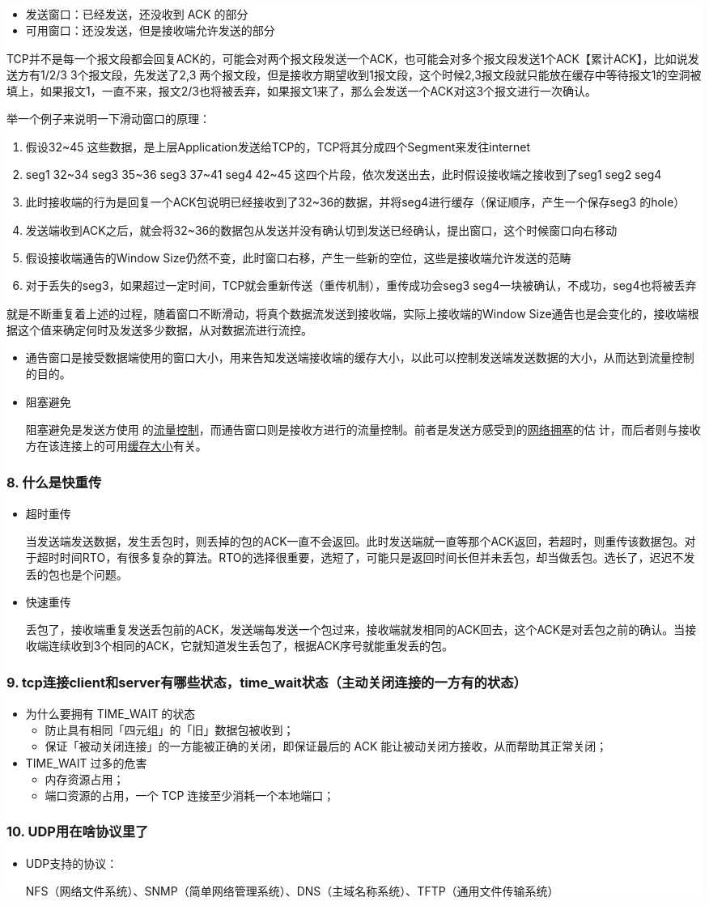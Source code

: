   * 发送窗口：已经发送，还没收到 ACK 的部分
  * 可用窗口：还没发送，但是接收端允许发送的部分

  TCP并不是每一个报文段都会回复ACK的，可能会对两个报文段发送一个ACK，也可能会对多个报文段发送1个ACK【累计ACK】，比如说发送方有1/2/3 3个报文段，先发送了2,3 两个报文段，但是接收方期望收到1报文段，这个时候2,3报文段就只能放在缓存中等待报文1的空洞被填上，如果报文1，一直不来，报文2/3也将被丢弃，如果报文1来了，那么会发送一个ACK对这3个报文进行一次确认。

  举一个例子来说明一下滑动窗口的原理：

  1. 假设32~45 这些数据，是上层Application发送给TCP的，TCP将其分成四个Segment来发往internet

  2. seg1 32~34 seg3 35~36 seg3 37~41 seg4 42~45  这四个片段，依次发送出去，此时假设接收端之接收到了seg1 seg2 seg4

  3. 此时接收端的行为是回复一个ACK包说明已经接收到了32~36的数据，并将seg4进行缓存（保证顺序，产生一个保存seg3 的hole）

  4. 发送端收到ACK之后，就会将32~36的数据包从发送并没有确认切到发送已经确认，提出窗口，这个时候窗口向右移动

  5. 假设接收端通告的Window Size仍然不变，此时窗口右移，产生一些新的空位，这些是接收端允许发送的范畴

  6. 对于丢失的seg3，如果超过一定时间，TCP就会重新传送（重传机制），重传成功会seg3 seg4一块被确认，不成功，seg4也将被丢弃

  就是不断重复着上述的过程，随着窗口不断滑动，将真个数据流发送到接收端，实际上接收端的Window Size通告也是会变化的，接收端根据这个值来确定何时及发送多少数据，从对数据流进行流控。

* 通告窗口是接受数据端使用的窗口大小，用来告知发送端接收端的缓存大小，以此可以控制发送端发送数据的大小，从而达到流量控制的目的。



* 阻塞避免

  阻塞避免是发送方使用 的[流量控制](http://baike.baidu.com/view/190232.htm)，而通告窗口则是接收方进行的流量控制。前者是发送方感受到的[网络拥塞](http://baike.baidu.com/view/1452069.htm)的估 计，而后者则与接收方在该连接上的可用[缓存大小](http://baike.baidu.com/view/3749508.htm)有关。

### 8. **什么是快重传**

* 超时重传

  当发送端发送数据，发生丢包时，则丢掉的包的ACK一直不会返回。此时发送端就一直等那个ACK返回，若超时，则重传该数据包。对于超时时间RTO，有很多复杂的算法。RTO的选择很重要，选短了，可能只是返回时间长但并未丢包，却当做丢包。选长了，迟迟不发丢的包也是个问题。

* 快速重传

  丢包了，接收端重复发送丢包前的ACK，发送端每发送一个包过来，接收端就发相同的ACK回去，这个ACK是对丢包之前的确认。当接收端连续收到3个相同的ACK，它就知道发生丢包了，根据ACK序号就能重发丢的包。

### 9. **tcp连接client和server有哪些状态，time_wait状态**（主动关闭连接的一方有的状态）

* 为什么要拥有 TIME_WAIT 的状态
  * 防止具有相同「四元组」的「旧」数据包被收到；
  * 保证「被动关闭连接」的一方能被正确的关闭，即保证最后的 ACK 能让被动关闭方接收，从而帮助其正常关闭；
* TIME_WAIT 过多的危害
  * 内存资源占用；
  * 端口资源的占用，一个 TCP 连接至少消耗一个本地端口；

### 10. **UDP用在啥协议里了**

* UDP支持的协议：

  NFS（网络文件系统）、SNMP（简单网络管理系统）、DNS（主域名称系统）、TFTP（通用文件传输系统）
